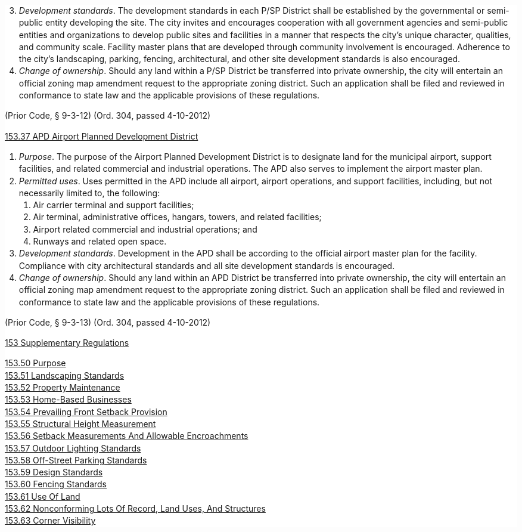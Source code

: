 3.  _Development standards_. The development standards in each P/SP District shall be established by the governmental or semi-public entity developing the site. The city invites and encourages cooperation with all government agencies and semi-public entities and organizations to develop public sites and facilities in a manner that respects the city’s unique character, qualities, and community scale. Facility master plans that are developed through community involvement is encouraged. Adherence to the city’s landscaping, parking, fencing, architectural, and other site development standards is also encouraged.
4.  _Change of ownership_. Should any land within a P/SP District be transferred into private ownership, the city will entertain an official zoning map amendment request to the appropriate zoning district. Such an application shall be filed and reviewed in conformance to state law and the applicable provisions of these regulations.

(Prior Code, § 9-3-12) (Ord. 304, passed 4-10-2012)  

[153.37 APD Airport Planned Development District](https://choteau.municipalcodeonline.com/book?type=ordinances#name=153.37_APD_Airport_Planned_Development_District)

1.  _Purpose_. The purpose of the Airport Planned Development District is to designate land for the municipal airport, support facilities, and related commercial and industrial operations. The APD also serves to implement the airport master plan.
2.  _Permitted uses_. Uses permitted in the APD include all airport, airport operations, and support facilities, including, but not necessarily limited to, the following:
    1.  Air carrier terminal and support facilities;
    2.  Air terminal, administrative offices, hangars, towers, and related facilities;
    3.  Airport related commercial and industrial operations; and
    4.  Runways and related open space.
3.  _Development standards_. Development in the APD shall be according to the official airport master plan for the facility. Compliance with city architectural standards and all site development standards is encouraged.
4.  _Change of ownership_. Should any land within an APD District be transferred into private ownership, the city will entertain an official zoning map amendment request to the appropriate zoning district. Such an application shall be filed and reviewed in conformance to state law and the applicable provisions of these regulations.

(Prior Code, § 9-3-13) (Ord. 304, passed 4-10-2012)  

[153 Supplementary Regulations](https://choteau.municipalcodeonline.com/book?type=ordinances#name=153_Supplementary_Regulations)

[153.50 Purpose](https://choteau.municipalcodeonline.com/book?type=ordinances#name=153.50_Purpose)  
[153.51 Landscaping Standards](https://choteau.municipalcodeonline.com/book?type=ordinances#name=153.51_Landscaping_Standards)  
[153.52 Property Maintenance](https://choteau.municipalcodeonline.com/book?type=ordinances#name=153.52_Property_Maintenance)  
[153.53 Home-Based Businesses](https://choteau.municipalcodeonline.com/book?type=ordinances#name=153.53_Home-Based_Businesses)  
[153.54 Prevailing Front Setback Provision](https://choteau.municipalcodeonline.com/book?type=ordinances#name=153.54_Prevailing_Front_Setback_Provision)  
[153.55 Structural Height Measurement](https://choteau.municipalcodeonline.com/book?type=ordinances#name=153.55_Structural_Height_Measurement)  
[153.56 Setback Measurements And Allowable Encroachments](https://choteau.municipalcodeonline.com/book?type=ordinances#name=153.56_Setback_Measurements_And_Allowable_Encroachments)  
[153.57 Outdoor Lighting Standards](https://choteau.municipalcodeonline.com/book?type=ordinances#name=153.57_Outdoor_Lighting_Standards)  
[153.58 Off-Street Parking Standards](https://choteau.municipalcodeonline.com/book?type=ordinances#name=153.58_Off-Street_Parking_Standards)  
[153.59 Design Standards](https://choteau.municipalcodeonline.com/book?type=ordinances#name=153.59_Design_Standards)  
[153.60 Fencing Standards](https://choteau.municipalcodeonline.com/book?type=ordinances#name=153.60_Fencing_Standards)  
[153.61 Use Of Land](https://choteau.municipalcodeonline.com/book?type=ordinances#name=153.61_Use_Of_Land)  
[153.62 Nonconforming Lots Of Record, Land Uses, And Structures](https://choteau.municipalcodeonline.com/book?type=ordinances#name=153.62_Nonconforming_Lots_Of_Record,_Land_Uses,_And_Structures)  
[153.63 Corner Visibility](https://choteau.municipalcodeonline.com/book?type=ordinances#name=153.63_Corner_Visibility)  